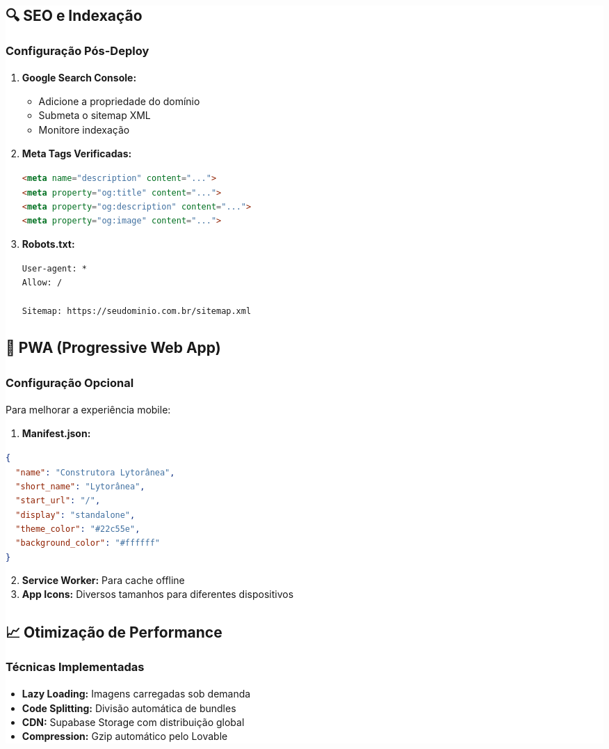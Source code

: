 ## 🔍 SEO e Indexação

### Configuração Pós-Deploy
1. **Google Search Console:**
   - Adicione a propriedade do domínio
   - Submeta o sitemap XML
   - Monitore indexação

2. **Meta Tags Verificadas:**
   ```html
   <meta name="description" content="...">
   <meta property="og:title" content="...">
   <meta property="og:description" content="...">
   <meta property="og:image" content="...">
   ```

3. **Robots.txt:**
   ```
   User-agent: *
   Allow: /
   
   Sitemap: https://seudominio.com.br/sitemap.xml
   ```

## 📱 PWA (Progressive Web App)

### Configuração Opcional
Para melhorar a experiência mobile:

1. **Manifest.json:**
```json
{
  "name": "Construtora Lytorânea",
  "short_name": "Lytorânea",
  "start_url": "/",
  "display": "standalone",
  "theme_color": "#22c55e",
  "background_color": "#ffffff"
}
```

2. **Service Worker:** Para cache offline
3. **App Icons:** Diversos tamanhos para diferentes dispositivos

## 📈 Otimização de Performance

### Técnicas Implementadas
- **Lazy Loading:** Imagens carregadas sob demanda
- **Code Splitting:** Divisão automática de bundles
- **CDN:** Supabase Storage com distribuição global
- **Compression:** Gzip automático pelo Lovable
